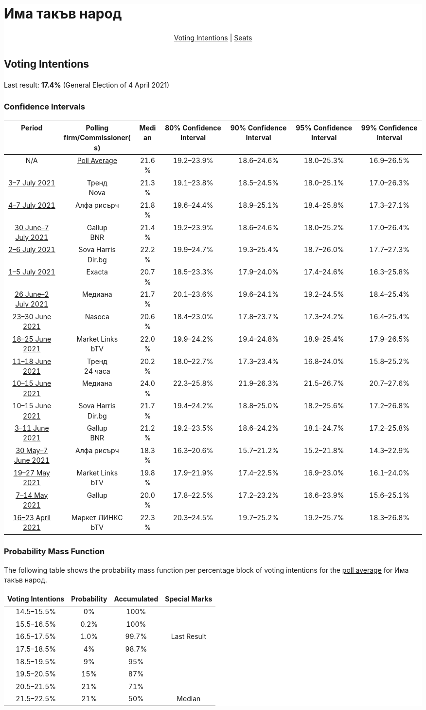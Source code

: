 # Има такъв народ

<p align="center"><a href="#voting-intentions">Voting Intentions</a> | <a href="#seats">Seats</a></p>

## Voting Intentions

Last result: **17.4%** (General Election of 4 April 2021)

### Confidence Intervals

| Period     | Polling firm/Commissioner(s) | Median | 80% Confidence Interval | 90% Confidence Interval | 95% Confidence Interval | 99% Confidence Interval |
|:----------:|:----------------:|:-----------:|:-----------------------:|:-----------------------:|:-----------------------:|:-----------------------:|
| N/A | [Poll Average](average.html) | 21.6% | 19.2–23.9% | 18.6–24.6% | 18.0–25.3% | 16.9–26.5% |
| [3–7 July 2021](2021-07-07-Тренд.html) | Тренд <br> Nova | 21.3% | 19.1–23.8% | 18.5–24.5% | 18.0–25.1% | 17.0–26.3% |
| [4–7 July 2021](2021-07-07-Алфарисърч.html) | Алфа рисърч | 21.8% | 19.6–24.4% | 18.9–25.1% | 18.4–25.8% | 17.3–27.1% |
| [30 June–7 July 2021](2021-07-07-Gallup.html) | Gallup <br> BNR | 21.4% | 19.2–23.9% | 18.6–24.6% | 18.0–25.2% | 17.0–26.4% |
| [2–6 July 2021](2021-07-06-SovaHarris.html) | Sova Harris <br> Dir.bg | 22.2% | 19.9–24.7% | 19.3–25.4% | 18.7–26.0% | 17.7–27.3% |
| [1–5 July 2021](2021-07-05-Exacta.html) | Exacta | 20.7% | 18.5–23.3% | 17.9–24.0% | 17.4–24.6% | 16.3–25.8% |
| [26 June–2 July 2021](2021-07-02-Медиана.html) | Медиана | 21.7% | 20.1–23.6% | 19.6–24.1% | 19.2–24.5% | 18.4–25.4% |
| [23–30 June 2021](2021-06-30-Nasoca.html) | Nasoca | 20.6% | 18.4–23.0% | 17.8–23.7% | 17.3–24.2% | 16.4–25.4% |
| [18–25 June 2021](2021-06-25-MarketLinks.html) | Market Links <br> bTV | 22.0% | 19.9–24.2% | 19.4–24.8% | 18.9–25.4% | 17.9–26.5% |
| [11–18 June 2021](2021-06-18-Тренд.html) | Тренд <br> 24 часа | 20.2% | 18.0–22.7% | 17.3–23.4% | 16.8–24.0% | 15.8–25.2% |
| [10–15 June 2021](2021-06-15-Медиана.html) | Медиана | 24.0% | 22.3–25.8% | 21.9–26.3% | 21.5–26.7% | 20.7–27.6% |
| [10–15 June 2021](2021-06-15-SovaHarris.html) | Sova Harris <br> Dir.bg | 21.7% | 19.4–24.2% | 18.8–25.0% | 18.2–25.6% | 17.2–26.8% |
| [3–11 June 2021](2021-06-11-Gallup.html) | Gallup <br> BNR | 21.2% | 19.2–23.5% | 18.6–24.2% | 18.1–24.7% | 17.2–25.8% |
| [30 May–7 June 2021](2021-06-07-Алфарисърч.html) | Алфа рисърч | 18.3% | 16.3–20.6% | 15.7–21.2% | 15.2–21.8% | 14.3–22.9% |
| [19–27 May 2021](2021-05-27-MarketLinks.html) | Market Links <br> bTV | 19.8% | 17.9–21.9% | 17.4–22.5% | 16.9–23.0% | 16.1–24.0% |
| [7–14 May 2021](2021-05-14-Gallup.html) | Gallup | 20.0% | 17.8–22.5% | 17.2–23.2% | 16.6–23.9% | 15.6–25.1% |
| [16–23 April 2021](2021-04-23-МаркетЛИНКС.html) | Маркет ЛИНКС <br> bTV | 22.3% | 20.3–24.5% | 19.7–25.2% | 19.2–25.7% | 18.3–26.8% |

### Probability Mass Function

The following table shows the probability mass function per percentage block of voting intentions for the [poll average](average.html) for Има такъв народ.

| Voting Intentions | Probability | Accumulated | Special Marks |
|:-----------------:|:-----------:|:-----------:|:-------------:|
| 14.5–15.5% | 0% | 100% |  |
| 15.5–16.5% | 0.2% | 100% |  |
| 16.5–17.5% | 1.0% | 99.7% | Last Result |
| 17.5–18.5% | 4% | 98.7% |  |
| 18.5–19.5% | 9% | 95% |  |
| 19.5–20.5% | 15% | 87% |  |
| 20.5–21.5% | 21% | 71% |  |
| 21.5–22.5% | 21% | 50% | Median |
